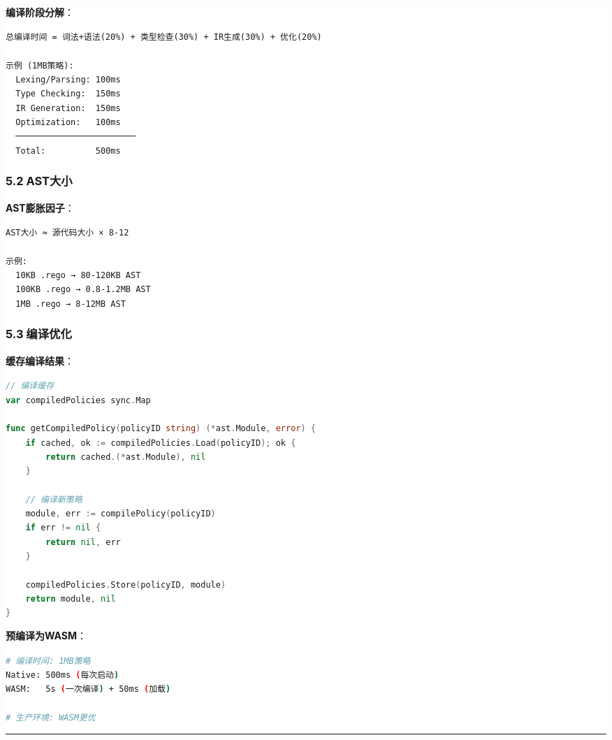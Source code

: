 **编译阶段分解**：

```text
总编译时间 = 词法+语法(20%) + 类型检查(30%) + IR生成(30%) + 优化(20%)

示例 (1MB策略):
  Lexing/Parsing: 100ms
  Type Checking:  150ms
  IR Generation:  150ms
  Optimization:   100ms
  ────────────────────────
  Total:          500ms
```

### 5.2 AST大小

**AST膨胀因子**：

```text
AST大小 ≈ 源代码大小 × 8-12

示例:
  10KB .rego → 80-120KB AST
  100KB .rego → 0.8-1.2MB AST
  1MB .rego → 8-12MB AST
```

### 5.3 编译优化

**缓存编译结果**：

```go
// 编译缓存
var compiledPolicies sync.Map

func getCompiledPolicy(policyID string) (*ast.Module, error) {
    if cached, ok := compiledPolicies.Load(policyID); ok {
        return cached.(*ast.Module), nil
    }
    
    // 编译新策略
    module, err := compilePolicy(policyID)
    if err != nil {
        return nil, err
    }
    
    compiledPolicies.Store(policyID, module)
    return module, nil
}
```

**预编译为WASM**：

```bash
# 编译时间: 1MB策略
Native: 500ms (每次启动)
WASM:   5s (一次编译) + 50ms (加载)

# 生产环境: WASM更优
```

---